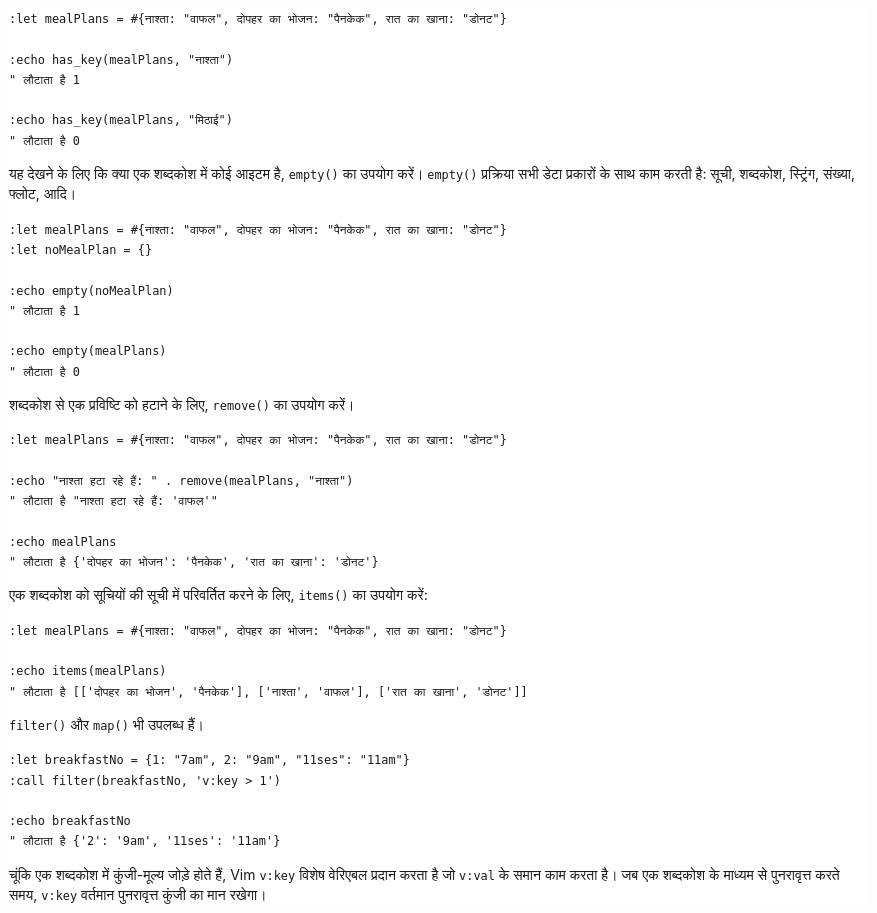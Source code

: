 ```shell
:let mealPlans = #{नाश्ता: "वाफल", दोपहर का भोजन: "पैनकेक", रात का खाना: "डोनट"}

:echo has_key(mealPlans, "नाश्ता")
" लौटाता है 1

:echo has_key(mealPlans, "मिठाई")
" लौटाता है 0
```

यह देखने के लिए कि क्या एक शब्दकोश में कोई आइटम है, `empty()` का उपयोग करें। `empty()` प्रक्रिया सभी डेटा प्रकारों के साथ काम करती है: सूची, शब्दकोश, स्ट्रिंग, संख्या, फ्लोट, आदि।

```shell
:let mealPlans = #{नाश्ता: "वाफल", दोपहर का भोजन: "पैनकेक", रात का खाना: "डोनट"}
:let noMealPlan = {}

:echo empty(noMealPlan)
" लौटाता है 1

:echo empty(mealPlans)
" लौटाता है 0
```

शब्दकोश से एक प्रविष्टि को हटाने के लिए, `remove()` का उपयोग करें।

```shell
:let mealPlans = #{नाश्ता: "वाफल", दोपहर का भोजन: "पैनकेक", रात का खाना: "डोनट"}

:echo "नाश्ता हटा रहे हैं: " . remove(mealPlans, "नाश्ता")
" लौटाता है "नाश्ता हटा रहे हैं: 'वाफल'"

:echo mealPlans
" लौटाता है {'दोपहर का भोजन': 'पैनकेक', 'रात का खाना': 'डोनट'}
```

एक शब्दकोश को सूचियों की सूची में परिवर्तित करने के लिए, `items()` का उपयोग करें:

```shell
:let mealPlans = #{नाश्ता: "वाफल", दोपहर का भोजन: "पैनकेक", रात का खाना: "डोनट"}

:echo items(mealPlans)
" लौटाता है [['दोपहर का भोजन', 'पैनकेक'], ['नाश्ता', 'वाफल'], ['रात का खाना', 'डोनट']]
```

`filter()` और `map()` भी उपलब्ध हैं।

```shell
:let breakfastNo = {1: "7am", 2: "9am", "11ses": "11am"}
:call filter(breakfastNo, 'v:key > 1')

:echo breakfastNo
" लौटाता है {'2': '9am', '11ses': '11am'}
```

चूंकि एक शब्दकोश में कुंजी-मूल्य जोड़े होते हैं, Vim `v:key` विशेष वेरिएबल प्रदान करता है जो `v:val` के समान काम करता है। जब एक शब्दकोश के माध्यम से पुनरावृत्त करते समय, `v:key` वर्तमान पुनरावृत्त कुंजी का मान रखेगा।
